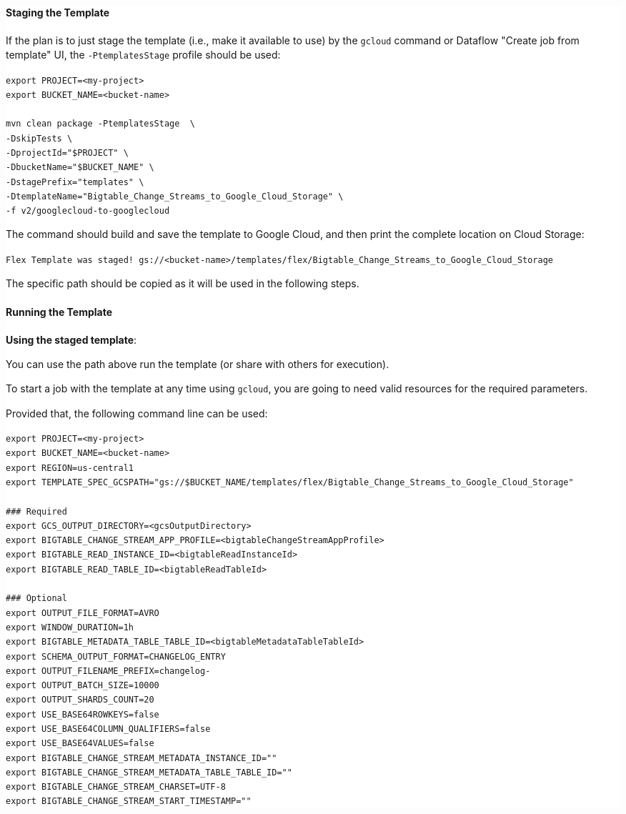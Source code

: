 #### Staging the Template

If the plan is to just stage the template (i.e., make it available to use) by
the `gcloud` command or Dataflow "Create job from template" UI,
the `-PtemplatesStage` profile should be used:

```shell
export PROJECT=<my-project>
export BUCKET_NAME=<bucket-name>

mvn clean package -PtemplatesStage  \
-DskipTests \
-DprojectId="$PROJECT" \
-DbucketName="$BUCKET_NAME" \
-DstagePrefix="templates" \
-DtemplateName="Bigtable_Change_Streams_to_Google_Cloud_Storage" \
-f v2/googlecloud-to-googlecloud
```


The command should build and save the template to Google Cloud, and then print
the complete location on Cloud Storage:

```
Flex Template was staged! gs://<bucket-name>/templates/flex/Bigtable_Change_Streams_to_Google_Cloud_Storage
```

The specific path should be copied as it will be used in the following steps.

#### Running the Template

**Using the staged template**:

You can use the path above run the template (or share with others for execution).

To start a job with the template at any time using `gcloud`, you are going to
need valid resources for the required parameters.

Provided that, the following command line can be used:

```shell
export PROJECT=<my-project>
export BUCKET_NAME=<bucket-name>
export REGION=us-central1
export TEMPLATE_SPEC_GCSPATH="gs://$BUCKET_NAME/templates/flex/Bigtable_Change_Streams_to_Google_Cloud_Storage"

### Required
export GCS_OUTPUT_DIRECTORY=<gcsOutputDirectory>
export BIGTABLE_CHANGE_STREAM_APP_PROFILE=<bigtableChangeStreamAppProfile>
export BIGTABLE_READ_INSTANCE_ID=<bigtableReadInstanceId>
export BIGTABLE_READ_TABLE_ID=<bigtableReadTableId>

### Optional
export OUTPUT_FILE_FORMAT=AVRO
export WINDOW_DURATION=1h
export BIGTABLE_METADATA_TABLE_TABLE_ID=<bigtableMetadataTableTableId>
export SCHEMA_OUTPUT_FORMAT=CHANGELOG_ENTRY
export OUTPUT_FILENAME_PREFIX=changelog-
export OUTPUT_BATCH_SIZE=10000
export OUTPUT_SHARDS_COUNT=20
export USE_BASE64ROWKEYS=false
export USE_BASE64COLUMN_QUALIFIERS=false
export USE_BASE64VALUES=false
export BIGTABLE_CHANGE_STREAM_METADATA_INSTANCE_ID=""
export BIGTABLE_CHANGE_STREAM_METADATA_TABLE_TABLE_ID=""
export BIGTABLE_CHANGE_STREAM_CHARSET=UTF-8
export BIGTABLE_CHANGE_STREAM_START_TIMESTAMP=""
```